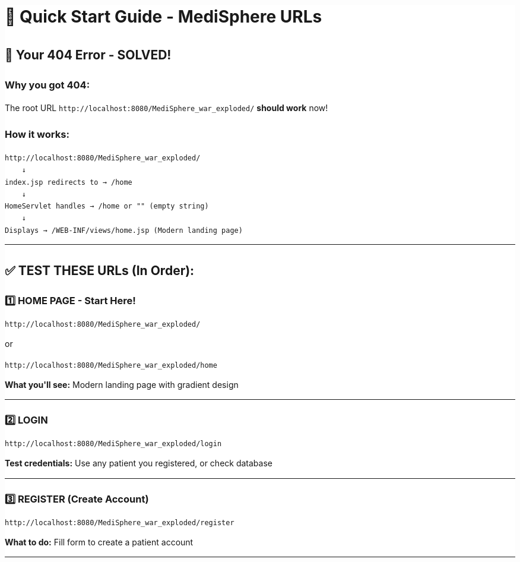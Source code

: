 # 🚀 Quick Start Guide - MediSphere URLs

## 📍 Your 404 Error - SOLVED!

### Why you got 404:
The root URL `http://localhost:8080/MediSphere_war_exploded/` **should work** now!

### How it works:
```
http://localhost:8080/MediSphere_war_exploded/
    ↓
index.jsp redirects to → /home
    ↓
HomeServlet handles → /home or "" (empty string)
    ↓
Displays → /WEB-INF/views/home.jsp (Modern landing page)
```

---

## ✅ TEST THESE URLs (In Order):

### 1️⃣ HOME PAGE - Start Here!
```
http://localhost:8080/MediSphere_war_exploded/
```
or
```
http://localhost:8080/MediSphere_war_exploded/home
```
**What you'll see:** Modern landing page with gradient design

---

### 2️⃣ LOGIN
```
http://localhost:8080/MediSphere_war_exploded/login
```
**Test credentials:** Use any patient you registered, or check database

---

### 3️⃣ REGISTER (Create Account)
```
http://localhost:8080/MediSphere_war_exploded/register
```
**What to do:** Fill form to create a patient account

---
